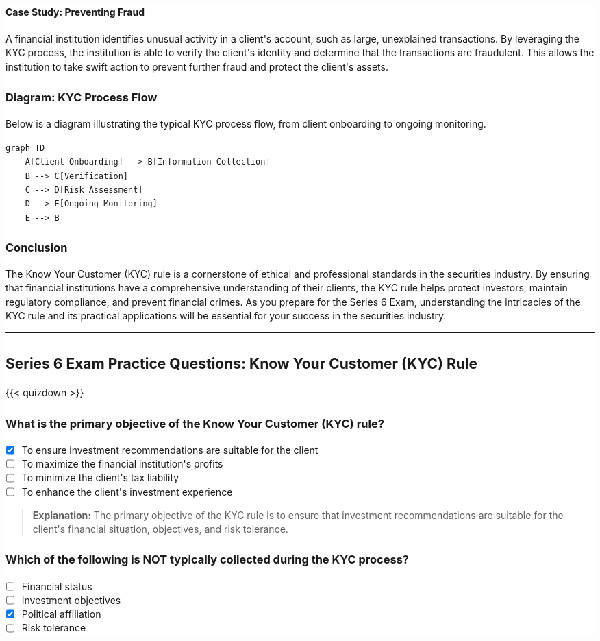#### Case Study: Preventing Fraud

A financial institution identifies unusual activity in a client's account, such as large, unexplained transactions. By leveraging the KYC process, the institution is able to verify the client's identity and determine that the transactions are fraudulent. This allows the institution to take swift action to prevent further fraud and protect the client's assets.

### Diagram: KYC Process Flow

Below is a diagram illustrating the typical KYC process flow, from client onboarding to ongoing monitoring.

```mermaid
graph TD
    A[Client Onboarding] --> B[Information Collection]
    B --> C[Verification]
    C --> D[Risk Assessment]
    D --> E[Ongoing Monitoring]
    E --> B
```

### Conclusion

The Know Your Customer (KYC) rule is a cornerstone of ethical and professional standards in the securities industry. By ensuring that financial institutions have a comprehensive understanding of their clients, the KYC rule helps protect investors, maintain regulatory compliance, and prevent financial crimes. As you prepare for the Series 6 Exam, understanding the intricacies of the KYC rule and its practical applications will be essential for your success in the securities industry.

---

## Series 6 Exam Practice Questions: Know Your Customer (KYC) Rule

{{< quizdown >}}

### What is the primary objective of the Know Your Customer (KYC) rule?

- [x] To ensure investment recommendations are suitable for the client
- [ ] To maximize the financial institution's profits
- [ ] To minimize the client's tax liability
- [ ] To enhance the client's investment experience

> **Explanation:** The primary objective of the KYC rule is to ensure that investment recommendations are suitable for the client's financial situation, objectives, and risk tolerance.

### Which of the following is NOT typically collected during the KYC process?

- [ ] Financial status
- [ ] Investment objectives
- [x] Political affiliation
- [ ] Risk tolerance
